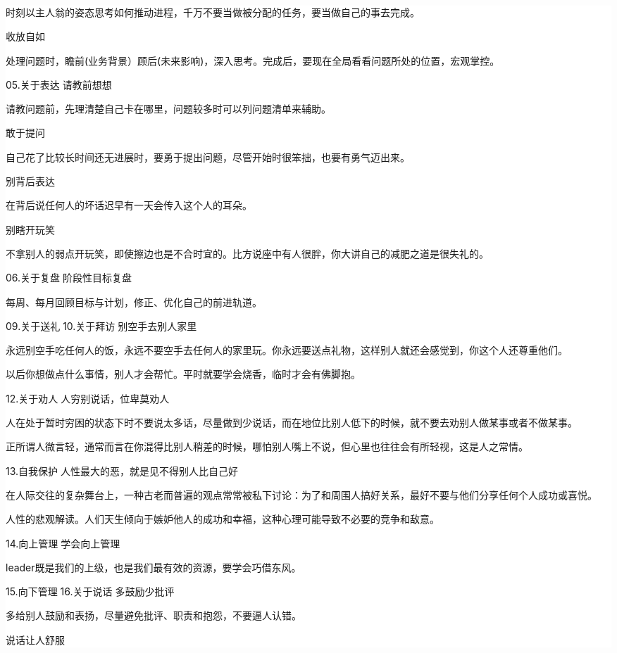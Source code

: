 时刻以主人翁的姿态思考如何推动进程，千万不要当做被分配的任务，要当做自己的事去完成。

收放自如

处理问题时，瞻前(业务背景）顾后(未来影响)，深入思考。完成后，要现在全局看看问题所处的位置，宏观掌控。

05.关于表达
请教前想想

请教问题前，先理清楚自己卡在哪里，问题较多时可以列问题清单来辅助。

敢于提问

自己花了比较长时间还无进展时，要勇于提出问题，尽管开始时很笨拙，也要有勇气迈出来。

别背后表达

在背后说任何人的坏话迟早有一天会传入这个人的耳朵。

别瞎开玩笑

不拿别人的弱点开玩笑，即使擦边也是不合时宜的。比方说座中有人很胖，你大讲自己的减肥之道是很失礼的。

06.关于复盘
阶段性目标复盘

每周、每月回顾目标与计划，修正、优化自己的前进轨道。

09.关于送礼
10.关于拜访
别空手去别人家里

永远别空手吃任何人的饭，永远不要空手去任何人的家里玩。你永远要送点礼物，这样别人就还会感觉到，你这个人还尊重他们。

以后你想做点什么事情，别人才会帮忙。平时就要学会烧香，临时才会有佛脚抱。

12.关于劝人
人穷别说话，位卑莫劝人

人在处于暂时穷困的状态下时不要说太多话，尽量做到少说话，而在地位比别人低下的时候，就不要去劝别人做某事或者不做某事。

正所谓人微言轻，通常而言在你混得比别人稍差的时候，哪怕别人嘴上不说，但心里也往往会有所轻视，这是人之常情。

13.自我保护
人性最大的恶，就是见不得别人比自己好

在人际交往的复杂舞台上，一种古老而普遍的观点常常被私下讨论：为了和周围人搞好关系，最好不要与他们分享任何个人成功或喜悦。

人性的悲观解读。人们天生倾向于嫉妒他人的成功和幸福，这种心理可能导致不必要的竞争和敌意。

14.向上管理
学会向上管理

leader既是我们的上级，也是我们最有效的资源，要学会巧借东风。

15.向下管理
16.关于说话
多鼓励少批评

多给别人鼓励和表扬，尽量避免批评、职责和抱怨，不要逼人认错。

说话让人舒服
